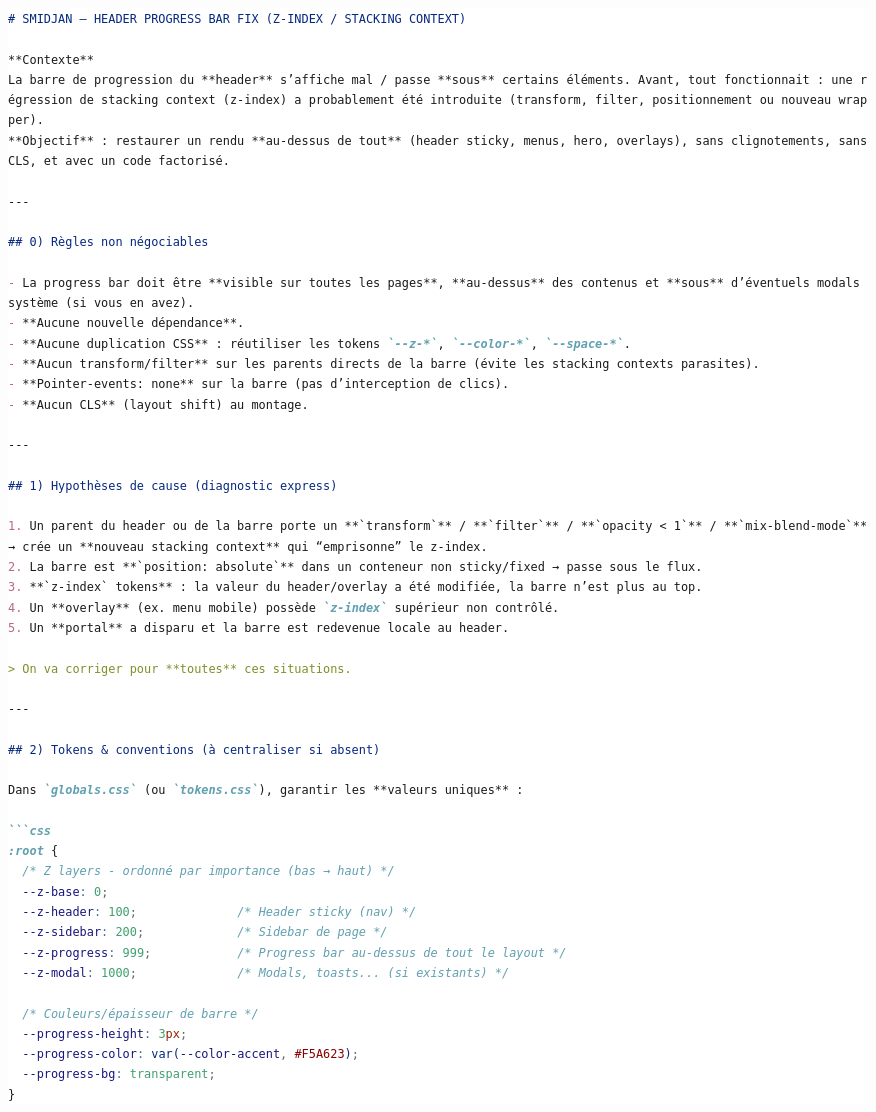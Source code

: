 ﻿````markdown
# SMIDJAN — HEADER PROGRESS BAR FIX (Z-INDEX / STACKING CONTEXT)

**Contexte**  
La barre de progression du **header** s’affiche mal / passe **sous** certains éléments. Avant, tout fonctionnait : une régression de stacking context (z-index) a probablement été introduite (transform, filter, positionnement ou nouveau wrapper).  
**Objectif** : restaurer un rendu **au-dessus de tout** (header sticky, menus, hero, overlays), sans clignotements, sans CLS, et avec un code factorisé.

---

## 0) Règles non négociables

- La progress bar doit être **visible sur toutes les pages**, **au-dessus** des contenus et **sous** d’éventuels modals système (si vous en avez).
- **Aucune nouvelle dépendance**.  
- **Aucune duplication CSS** : réutiliser les tokens `--z-*`, `--color-*`, `--space-*`.  
- **Aucun transform/filter** sur les parents directs de la barre (évite les stacking contexts parasites).  
- **Pointer-events: none** sur la barre (pas d’interception de clics).  
- **Aucun CLS** (layout shift) au montage.

---

## 1) Hypothèses de cause (diagnostic express)

1. Un parent du header ou de la barre porte un **`transform`** / **`filter`** / **`opacity < 1`** / **`mix-blend-mode`** → crée un **nouveau stacking context** qui “emprisonne” le z-index.  
2. La barre est **`position: absolute`** dans un conteneur non sticky/fixed → passe sous le flux.  
3. **`z-index` tokens** : la valeur du header/overlay a été modifiée, la barre n’est plus au top.  
4. Un **overlay** (ex. menu mobile) possède `z-index` supérieur non contrôlé.  
5. Un **portal** a disparu et la barre est redevenue locale au header.

> On va corriger pour **toutes** ces situations.

---

## 2) Tokens & conventions (à centraliser si absent)

Dans `globals.css` (ou `tokens.css`), garantir les **valeurs uniques** :

```css
:root {
  /* Z layers - ordonné par importance (bas → haut) */
  --z-base: 0;
  --z-header: 100;              /* Header sticky (nav) */
  --z-sidebar: 200;             /* Sidebar de page */
  --z-progress: 999;            /* Progress bar au-dessus de tout le layout */
  --z-modal: 1000;              /* Modals, toasts... (si existants) */

  /* Couleurs/épaisseur de barre */
  --progress-height: 3px;
  --progress-color: var(--color-accent, #F5A623);
  --progress-bg: transparent;
}
````
